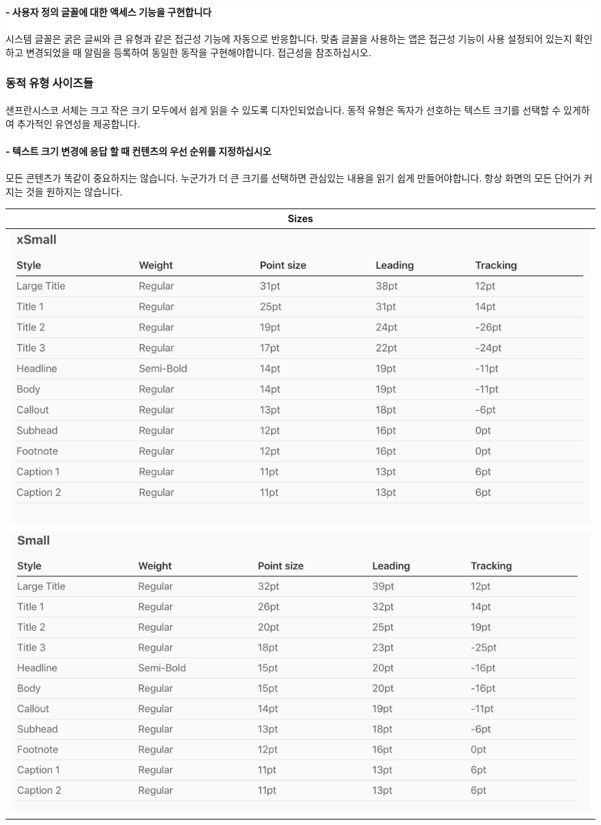 #### - 사용자 정의 글꼴에 대한 액세스 기능을 구현합니다

시스템 글꼴은 굵은 글씨와 큰 유형과 같은 접근성 기능에 자동으로 반응합니다. 맞춤 글꼴을 사용하는 앱은 접근성 기능이 사용 설정되어 있는지 확인하고 변경되었을 때 알림을 등록하여 동일한 동작을 구현해야합니다. 접근성을 참조하십시오.

### 동적 유형 사이즈들

샌프란시스코 서체는 크고 작은 크기 모두에서 쉽게 읽을 수 있도록 디자인되었습니다. 동적 유형은 독자가 선호하는 텍스트 크기를 선택할 수 있게하여 추가적인 유연성을 제공합니다.

#### - 텍스트 크기 변경에 응답 할 때 컨텐츠의 우선 순위를 지정하십시오

모든 콘텐츠가 똑같이 중요하지는 않습니다. 누군가가 더 큰 크기를 선택하면 관심있는 내용을 읽기 쉽게 만들어야합니다. 항상 화면의 모든 단어가 커지는 것을 원하지는 않습니다.

|Sizes|
|:--:|
|![screen](/assets/post_img/posts/typography-1.png)|
|![screen](/assets/post_img/posts/typography-2.png)|